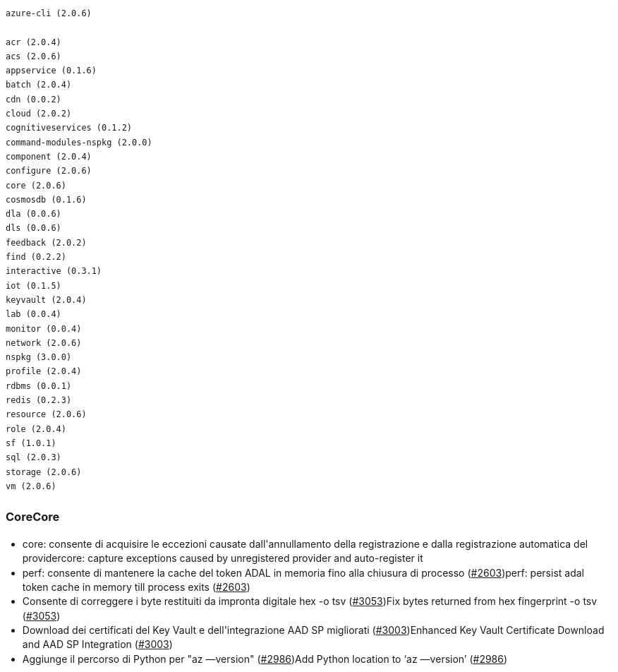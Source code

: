 ```
azure-cli (2.0.6)

acr (2.0.4)
acs (2.0.6)
appservice (0.1.6)
batch (2.0.4)
cdn (0.0.2)
cloud (2.0.2)
cognitiveservices (0.1.2)
command-modules-nspkg (2.0.0)
component (2.0.4)
configure (2.0.6)
core (2.0.6)
cosmosdb (0.1.6)
dla (0.0.6)
dls (0.0.6)
feedback (2.0.2)
find (0.2.2)
interactive (0.3.1)
iot (0.1.5)
keyvault (2.0.4)
lab (0.0.4)
monitor (0.0.4)
network (2.0.6)
nspkg (3.0.0)
profile (2.0.4)
rdbms (0.0.1)
redis (0.2.3)
resource (2.0.6)
role (2.0.4)
sf (1.0.1)
sql (2.0.3)
storage (2.0.6)
vm (2.0.6)
```

### <a name="core"></a><span data-ttu-id="bd337-117">Core</span><span class="sxs-lookup"><span data-stu-id="bd337-117">Core</span></span>

* <span data-ttu-id="bd337-118">core: consente di acquisire le eccezioni causate dall'annullamento della registrazione e dalla registrazione automatica del provider</span><span class="sxs-lookup"><span data-stu-id="bd337-118">core: capture exceptions caused by unregistered provider and auto-register it</span></span>   
* <span data-ttu-id="bd337-119">perf: consente di mantenere la cache del token ADAL in memoria fino alla chiusura di processo ([#2603](https://github.com/Azure/azure-cli/issues/2603))</span><span class="sxs-lookup"><span data-stu-id="bd337-119">perf: persist adal token cache in memory till process exits ([#2603](https://github.com/Azure/azure-cli/issues/2603))</span></span>
* <span data-ttu-id="bd337-120">Consente di correggere i byte restituiti da impronta digitale hex -o tsv ([#3053](https://github.com/Azure/azure-cli/issues/3053))</span><span class="sxs-lookup"><span data-stu-id="bd337-120">Fix bytes returned from hex fingerprint -o tsv ([#3053](https://github.com/Azure/azure-cli/issues/3053))</span></span>
* <span data-ttu-id="bd337-121">Download dei certificati del Key Vault e dell'integrazione AAD SP migliorati ([#3003](https://github.com/Azure/azure-cli/issues/3003))</span><span class="sxs-lookup"><span data-stu-id="bd337-121">Enhanced Key Vault Certificate Download and AAD SP Integration ([#3003](https://github.com/Azure/azure-cli/issues/3003))</span></span>
* <span data-ttu-id="bd337-122">Aggiunge il percorso di Python per "az —version" ([#2986](https://github.com/Azure/azure-cli/issues/2986))</span><span class="sxs-lookup"><span data-stu-id="bd337-122">Add Python location to ‘az —version’ ([#2986](https://github.com/Azure/azure-cli/issues/2986))</span></span>